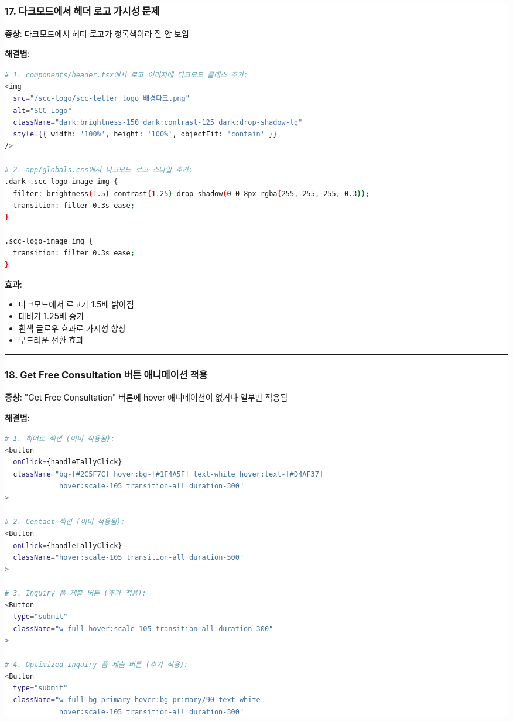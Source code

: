 
### 17. **다크모드에서 헤더 로고 가시성 문제**

**증상**: 다크모드에서 헤더 로고가 청록색이라 잘 안 보임

**해결법**:

```bash
# 1. components/header.tsx에서 로고 이미지에 다크모드 클래스 추가:
<img
  src="/scc-logo/scc-letter logo_배경다크.png"
  alt="SCC Logo"
  className="dark:brightness-150 dark:contrast-125 dark:drop-shadow-lg"
  style={{ width: '100%', height: '100%', objectFit: 'contain' }}
/>

# 2. app/globals.css에서 다크모드 로고 스타일 추가:
.dark .scc-logo-image img {
  filter: brightness(1.5) contrast(1.25) drop-shadow(0 0 8px rgba(255, 255, 255, 0.3));
  transition: filter 0.3s ease;
}

.scc-logo-image img {
  transition: filter 0.3s ease;
}
```

**효과**:

- 다크모드에서 로고가 1.5배 밝아짐
- 대비가 1.25배 증가
- 흰색 글로우 효과로 가시성 향상
- 부드러운 전환 효과

---

### 18. **Get Free Consultation 버튼 애니메이션 적용**

**증상**: "Get Free Consultation" 버튼에 hover 애니메이션이 없거나 일부만 적용됨

**해결법**:

```bash
# 1. 히어로 섹션 (이미 적용됨):
<button
  onClick={handleTallyClick}
  className="bg-[#2C5F7C] hover:bg-[#1F4A5F] text-white hover:text-[#D4AF37]
             hover:scale-105 transition-all duration-300"
>

# 2. Contact 섹션 (이미 적용됨):
<Button
  onClick={handleTallyClick}
  className="hover:scale-105 transition-all duration-500"
>

# 3. Inquiry 폼 제출 버튼 (추가 적용):
<Button
  type="submit"
  className="w-full hover:scale-105 transition-all duration-300"
>

# 4. Optimized Inquiry 폼 제출 버튼 (추가 적용):
<Button
  type="submit"
  className="w-full bg-primary hover:bg-primary/90 text-white
             hover:scale-105 transition-all duration-300"
```
